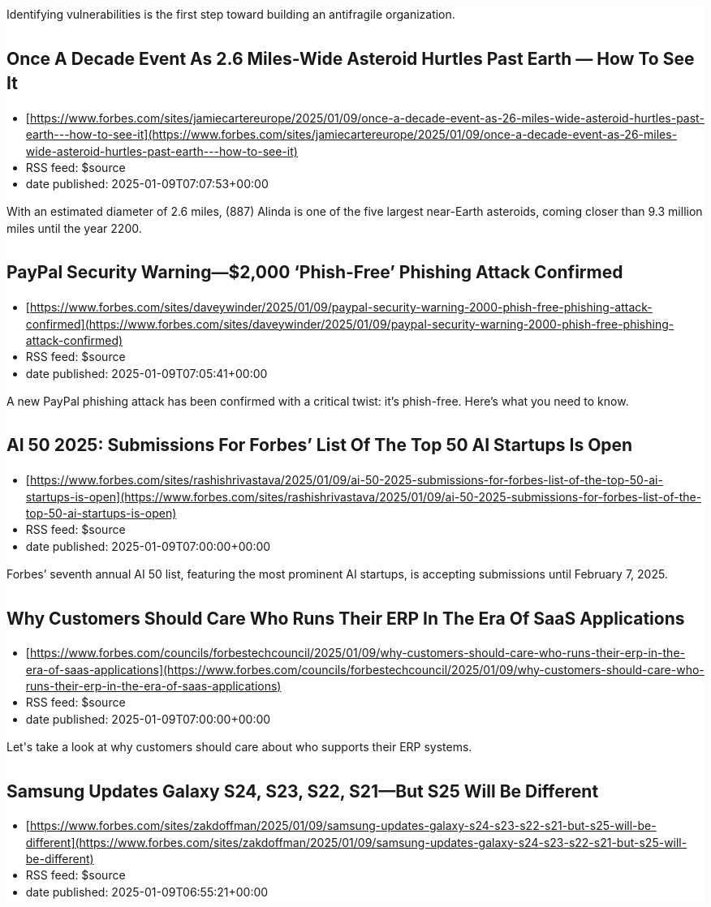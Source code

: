 Identifying vulnerabilities is the first step toward building an antifragile organization.

## Once A Decade Event As 2.6 Miles-Wide Asteroid Hurtles Past Earth — How To See It
 - [https://www.forbes.com/sites/jamiecartereurope/2025/01/09/once-a-decade-event-as-26-miles-wide-asteroid-hurtles-past-earth---how-to-see-it](https://www.forbes.com/sites/jamiecartereurope/2025/01/09/once-a-decade-event-as-26-miles-wide-asteroid-hurtles-past-earth---how-to-see-it)
 - RSS feed: $source
 - date published: 2025-01-09T07:07:53+00:00

With an estimated diameter of 2.6 miles, (887) Alinda is one of the five largest near-Earth asteroids, coming closer than 9.3 million miles until the year 2200.

## PayPal Security Warning—$2,000 ‘Phish-Free’ Phishing Attack Confirmed
 - [https://www.forbes.com/sites/daveywinder/2025/01/09/paypal-security-warning-2000-phish-free-phishing-attack-confirmed](https://www.forbes.com/sites/daveywinder/2025/01/09/paypal-security-warning-2000-phish-free-phishing-attack-confirmed)
 - RSS feed: $source
 - date published: 2025-01-09T07:05:41+00:00

A new PayPal phishing attack has been confirmed with a critical twist: it’s phish-free. Here’s what you need to know.

## AI 50 2025: Submissions For Forbes’ List Of The Top 50 AI Startups Is Open
 - [https://www.forbes.com/sites/rashishrivastava/2025/01/09/ai-50-2025-submissions-for-forbes-list-of-the-top-50-ai-startups-is-open](https://www.forbes.com/sites/rashishrivastava/2025/01/09/ai-50-2025-submissions-for-forbes-list-of-the-top-50-ai-startups-is-open)
 - RSS feed: $source
 - date published: 2025-01-09T07:00:00+00:00

Forbes’ seventh annual AI 50 list, featuring the most prominent AI startups, is accepting submissions until February 7, 2025.

## Why Customers Should Care Who Runs Their ERP In The Era Of SaaS Applications
 - [https://www.forbes.com/councils/forbestechcouncil/2025/01/09/why-customers-should-care-who-runs-their-erp-in-the-era-of-saas-applications](https://www.forbes.com/councils/forbestechcouncil/2025/01/09/why-customers-should-care-who-runs-their-erp-in-the-era-of-saas-applications)
 - RSS feed: $source
 - date published: 2025-01-09T07:00:00+00:00

Let's take a look at why customers should care about who supports their ERP systems.

## Samsung Updates Galaxy S24, S23, S22, S21—But S25 Will Be Different
 - [https://www.forbes.com/sites/zakdoffman/2025/01/09/samsung-updates-galaxy-s24-s23-s22-s21-but-s25-will-be-different](https://www.forbes.com/sites/zakdoffman/2025/01/09/samsung-updates-galaxy-s24-s23-s22-s21-but-s25-will-be-different)
 - RSS feed: $source
 - date published: 2025-01-09T06:55:21+00:00

